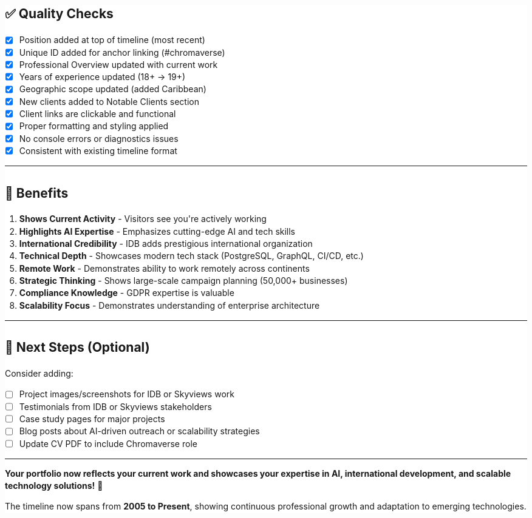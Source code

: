 ## ✅ Quality Checks

- [x] Position added at top of timeline (most recent)
- [x] Unique ID added for anchor linking (#chromaverse)
- [x] Professional Overview updated with current work
- [x] Years of experience updated (18+ → 19+)
- [x] Geographic scope updated (added Caribbean)
- [x] New clients added to Notable Clients section
- [x] Client links are clickable and functional
- [x] Proper formatting and styling applied
- [x] No console errors or diagnostics issues
- [x] Consistent with existing timeline format

---

## 🚀 Benefits

1. **Shows Current Activity** - Visitors see you're actively working
2. **Highlights AI Expertise** - Emphasizes cutting-edge AI and tech skills
3. **International Credibility** - IDB adds prestigious international organization
4. **Technical Depth** - Showcases modern tech stack (PostgreSQL, GraphQL, CI/CD, etc.)
5. **Remote Work** - Demonstrates ability to work remotely across continents
6. **Strategic Thinking** - Shows large-scale campaign planning (50,000+ businesses)
7. **Compliance Knowledge** - GDPR expertise is valuable
8. **Scalability Focus** - Demonstrates understanding of enterprise architecture

---

## 📝 Next Steps (Optional)

Consider adding:
- [ ] Project images/screenshots for IDB or Skyviews work
- [ ] Testimonials from IDB or Skyviews stakeholders
- [ ] Case study pages for major projects
- [ ] Blog posts about AI-driven outreach or scalability strategies
- [ ] Update CV PDF to include Chromaverse role

---

**Your portfolio now reflects your current work and showcases your expertise in AI, international development, and scalable technology solutions!** 🎉

The timeline now spans from **2005 to Present**, showing continuous professional growth and adaptation to emerging technologies.

